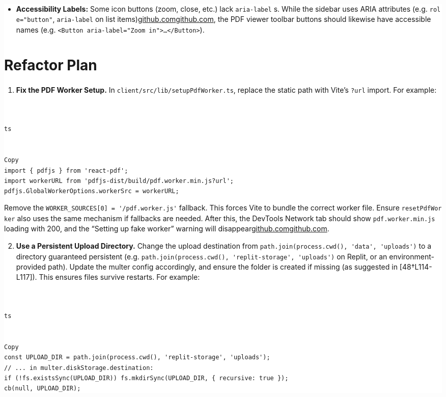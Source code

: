 - **Accessibility Labels:** Some icon buttons (zoom, close, etc.) lack `aria-label` s. While the sidebar uses ARIA attributes (e.g. `role="button"`, `aria-label` on list items)[github.com](https://github.com/0xGonz/DealFlowLifecyclev1/blob/96d3b89b3a9a3e1f679a17131a07885fa1ca173c/client/src/components/documents/Sidebar.tsx#L218-L226)[github.com](https://github.com/0xGonz/DealFlowLifecyclev1/blob/96d3b89b3a9a3e1f679a17131a07885fa1ca173c/client/src/components/documents/Sidebar.tsx#L232-L241), the PDF viewer toolbar buttons should likewise have accessible names (e.g. `<Button aria-label="Zoom in">…</Button>`).


# Refactor Plan

1. **Fix the PDF Worker Setup.** In `client/src/lib/setupPdfWorker.ts`, replace the static path with Vite’s `?url` import. For example:


```whitespace-pre! ts


ts


Copy
import { pdfjs } from 'react-pdf';
import workerURL from 'pdfjs-dist/build/pdf.worker.min.js?url';
pdfjs.GlobalWorkerOptions.workerSrc = workerURL;

```


Remove the `WORKER_SOURCES[0] = '/pdf.worker.js'` fallback. This forces Vite to bundle the correct worker file. Ensure `resetPdfWorker` also uses the same mechanism if fallbacks are needed. After this, the DevTools Network tab should show `pdf.worker.min.js` loading with 200, and the “Setting up fake worker” warning will disappear[github.com](https://github.com/0xGonz/DealFlowLifecyclev1/blob/96d3b89b3a9a3e1f679a17131a07885fa1ca173c/attached_assets/Pasted-Your-API-calls-are-still-succeeding-the-only-thing-blowing-up-is-the-pdf-js-worker-bootstrap-B-1747015160009.txt#L26-L34)[github.com](https://github.com/0xGonz/DealFlowLifecyclev1/blob/96d3b89b3a9a3e1f679a17131a07885fa1ca173c/attached_assets/Pasted-What-the-console-is-telling-you-decoded-Backend-is-fine-GET-api-documents-deal-83-200-OK-and-yo-1747013622373.txt#L30-L37).

2. **Use a Persistent Upload Directory.** Change the upload destination from `path.join(process.cwd(), 'data', 'uploads')` to a directory guaranteed persistent (e.g. `path.join(process.cwd(), 'replit-storage', 'uploads')` on Replit, or an environment-provided path). Update the multer config accordingly, and ensure the folder is created if missing (as suggested in \[48†L114-L117\]). This ensures files survive restarts. For example:


```whitespace-pre! ts


ts


Copy
const UPLOAD_DIR = path.join(process.cwd(), 'replit-storage', 'uploads');
// ... in multer.diskStorage.destination:
if (!fs.existsSync(UPLOAD_DIR)) fs.mkdirSync(UPLOAD_DIR, { recursive: true });
cb(null, UPLOAD_DIR);

```
